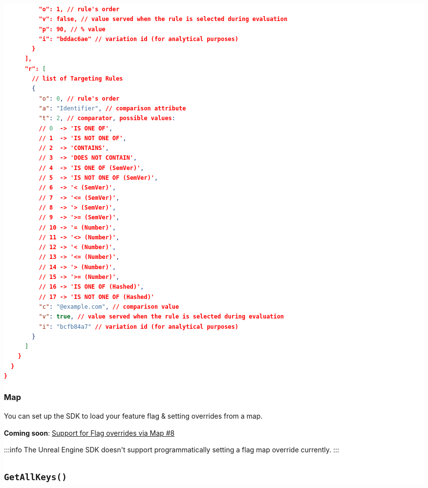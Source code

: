 ```json
          "o": 1, // rule's order
          "v": false, // value served when the rule is selected during evaluation
          "p": 90, // % value
          "i": "bddac6ae" // variation id (for analytical purposes)
        }
      ],
      "r": [
        // list of Targeting Rules
        {
          "o": 0, // rule's order
          "a": "Identifier", // comparison attribute
          "t": 2, // comparator, possible values:
          // 0  -> 'IS ONE OF',
          // 1  -> 'IS NOT ONE OF',
          // 2  -> 'CONTAINS',
          // 3  -> 'DOES NOT CONTAIN',
          // 4  -> 'IS ONE OF (SemVer)',
          // 5  -> 'IS NOT ONE OF (SemVer)',
          // 6  -> '< (SemVer)',
          // 7  -> '<= (SemVer)',
          // 8  -> '> (SemVer)',
          // 9  -> '>= (SemVer)',
          // 10 -> '= (Number)',
          // 11 -> '<> (Number)',
          // 12 -> '< (Number)',
          // 13 -> '<= (Number)',
          // 14 -> '> (Number)',
          // 15 -> '>= (Number)',
          // 16 -> 'IS ONE OF (Hashed)',
          // 17 -> 'IS NOT ONE OF (Hashed)'
          "c": "@example.com", // comparison value
          "v": true, // value served when the rule is selected during evaluation
          "i": "bcfb84a7" // variation id (for analytical purposes)
        }
      ]
    }
  }
}
```

### Map

You can set up the SDK to load your feature flag & setting overrides from a map.

**Coming soon**: [Support for Flag overrides via Map #8](https://github.com/configcat/unreal-engine-sdk/issues/8)

:::info
The Unreal Engine SDK doesn't support programmatically setting a flag map override currently.
:::

## `GetAllKeys()`
